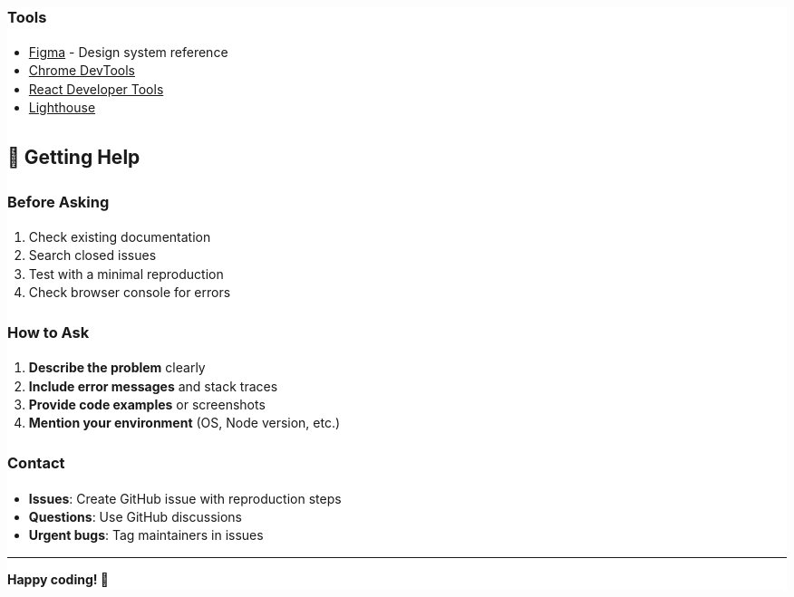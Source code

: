 ### Tools

- [Figma](https://figma.com) - Design system reference
- [Chrome DevTools](https://developers.google.com/web/tools/chrome-devtools)
- [React Developer Tools](https://react.dev/learn/react-developer-tools)
- [Lighthouse](https://developers.google.com/web/tools/lighthouse)

## 🤝 Getting Help

### Before Asking

1. Check existing documentation
2. Search closed issues
3. Test with a minimal reproduction
4. Check browser console for errors

### How to Ask

1. **Describe the problem** clearly
2. **Include error messages** and stack traces
3. **Provide code examples** or screenshots
4. **Mention your environment** (OS, Node version, etc.)

### Contact

- **Issues**: Create GitHub issue with reproduction steps
- **Questions**: Use GitHub discussions
- **Urgent bugs**: Tag maintainers in issues

---

**Happy coding! 🚀**
